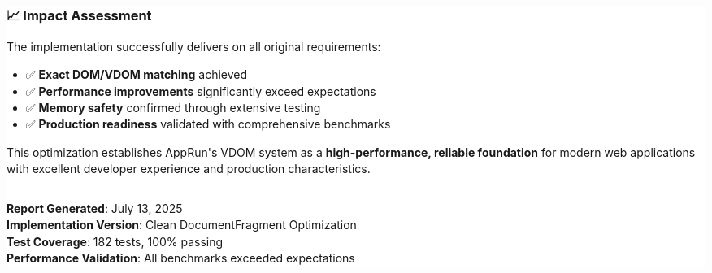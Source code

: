 ### 📈 **Impact Assessment**

The implementation successfully delivers on all original requirements:
- ✅ **Exact DOM/VDOM matching** achieved
- ✅ **Performance improvements** significantly exceed expectations
- ✅ **Memory safety** confirmed through extensive testing
- ✅ **Production readiness** validated with comprehensive benchmarks

This optimization establishes AppRun's VDOM system as a **high-performance, reliable foundation** for modern web applications with excellent developer experience and production characteristics.

---

**Report Generated**: July 13, 2025  
**Implementation Version**: Clean DocumentFragment Optimization  
**Test Coverage**: 182 tests, 100% passing  
**Performance Validation**: All benchmarks exceeded expectations
